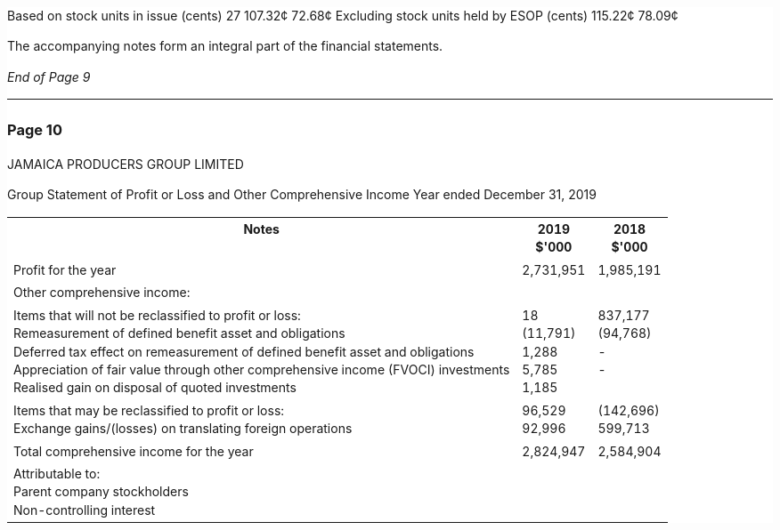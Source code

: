  <tr>
    <td>Based on stock units in issue (cents)</td>
    <td>27</td>
    <td>107.32¢</td>
    <td></td>
    <td>72.68¢</td>
    <td></td>
  </tr>
  <tr>
    <td>Excluding stock units held by ESOP (cents)</td>
    <td></td>
    <td>115.22¢</td>
    <td></td>
    <td>78.09¢</td>
    <td></td>
  </tr>
</table>

The accompanying notes form an integral part of the financial statements.

*End of Page 9*

---

### Page 10

JAMAICA PRODUCERS GROUP LIMITED

Group Statement of Profit or Loss and Other Comprehensive Income
Year ended December 31, 2019

<table>
  <tr>
    <th>Notes</th>
    <th>2019<br>$'000</th>
    <th>2018<br>$'000</th>
  </tr>
  <tr>
    <td>Profit for the year</td>
    <td>2,731,951</td>
    <td>1,985,191</td>
  </tr>
  <tr>
    <td colspan="3">Other comprehensive income:</td>
  </tr>
  <tr>
    <td>Items that will not be reclassified to profit or loss:<br>Remeasurement of defined benefit asset and obligations<br>Deferred tax effect on remeasurement of defined benefit asset and obligations<br>Appreciation of fair value through other comprehensive income (FVOCI) investments<br>Realised gain on disposal of quoted investments</td>
    <td>18<br>(11,791)<br>1,288<br>5,785<br>1,185</td>
    <td>837,177<br>(94,768)<br>-<br>-</td>
  </tr>
  <tr>
    <td>Items that may be reclassified to profit or loss:<br>Exchange gains/(losses) on translating foreign operations</td>
    <td>96,529<br>92,996</td>
    <td>(142,696)<br>599,713</td>
  </tr>
  <tr>
    <td>Total comprehensive income for the year</td>
    <td>2,824,947</td>
    <td>2,584,904</td>
  </tr>
  <tr>
    <td>Attributable to:<br>Parent company stockholders<br>Non-controlling interest</td>